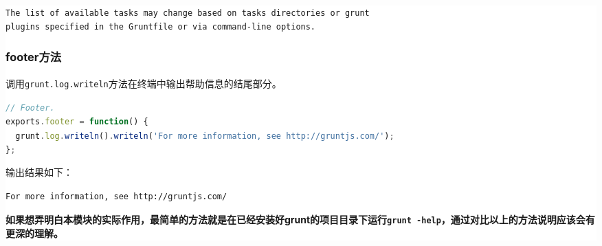 ```bash
The list of available tasks may change based on tasks directories or grunt
plugins specified in the Gruntfile or via command-line options.
```
### footer方法

调用`grunt.log.writeln`方法在终端中输出帮助信息的结尾部分。

```javascript
// Footer.
exports.footer = function() {
  grunt.log.writeln().writeln('For more information, see http://gruntjs.com/');
};
```
输出结果如下：

```bash
For more information, see http://gruntjs.com/
```

__如果想弄明白本模块的实际作用，最简单的方法就是在已经安装好grunt的项目目录下运行`grunt -help`，通过对比以上的方法说明应该会有更深的理解。__

[grunt.js]: https://github.com/gruntjs/grunt/blob/master/lib/grunt.js "grunt.js"

[path]: http://nodejs.org/api/path.html "path"

[Object.keys]: https://developer.mozilla.org/en-US/docs/Web/JavaScript/Reference/Global_Objects/Object/keys "Object.keys"

[Array.prototype.map]: https://developer.mozilla.org/en-US/docs/Web/JavaScript/Reference/Global_Objects/Array/map "Array.prototype.map"

[Math.max]: https://developer.mozilla.org/en-US/docs/Web/JavaScript/Reference/Global_Objects/Math/max "Math.max"

